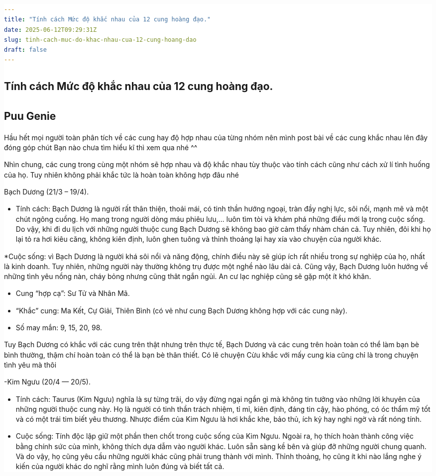 ```yaml
---
title: "Tính cách Mức độ khắc nhau của 12 cung hoàng đạo."
date: 2025-06-12T09:29:31Z
slug: tinh-cach-muc-do-khac-nhau-cua-12-cung-hoang-dao
draft: false
---
```


## Tính cách Mức độ khắc nhau của 12 cung hoàng đạo.

## Puu Genie

Hầu hết mọi người toàn phân tích về các cung hay độ hợp nhau của từng nhóm nên mình post bài về các cung khắc nhau lên đây đóng góp chút  Bạn nào chưa tìm hiểu kĩ thì xem qua nhé ^^

Nhìn chung, các cung trong cùng một nhóm sẽ hợp nhau và độ khắc nhau tùy thuộc vào tính cách cũng như cách xử lí tình huống của họ. Tuy nhiên không phải khắc tức là hoàn toàn không hợp đâu nhé 

Bạch Dương (21/3 – 19/4).
* Tính cách: Bạch Dương là người rất thân thiện, thoải mái, có tinh thần hướng ngoại, tràn đầy nghị lực, sôi nổi, mạnh mẽ và một chút ngông cuồng. Họ mang trong người dòng máu phiêu lưu,...
luôn tìm tòi và khám phá những điều mới lạ trong cuộc sống. Do vậy, khi đi du lịch với những người thuộc cung Bạch Dương sẽ không bao giờ cảm thấy nhàm chán cả. Tuy nhiên, đôi khi họ lại tỏ ra hơi kiêu căng, không kiên định, luôn ghen tuông và thỉnh thoảng lại hay xía vào chuyện của người khác.

*Cuộc sống: vì Bạch Dương là người khá sôi nổi và năng động, chính điều này sẽ giúp ích rất nhiều trong sự nghiệp của họ, nhất là kinh doanh. Tuy nhiên, những người này thường không trụ được một nghề nào lâu dài cả. Cũng vậy, Bạch Dương luôn hướng về những tình yêu nồng nàn, cháy bỏng nhưng cũng thât ngắn ngủi. An cư lạc nghiệp cũng sẽ gặp một ít khó khăn.

+ Cung “hợp cạ”: Sư Tử và Nhân Mã.

+ “Khắc” cung: Ma Kết, Cự Giải, Thiên Bình (có vẻ như cung Bạch Dương không hợp với các cung này).

+ Số may mắn: 9, 15, 20, 98.

Tuy Bạch Dương có khắc với các cung trên thật nhưng trên thực tế, Bạch Dương và các cung trên hoàn toàn có thể làm bạn bè bình thường, thậm chí hoàn toàn có thể là bạn bè thân thiết. Có lẽ chuyện Cừu khắc với mấy cung kia cũng chỉ là trong chuyện tình yêu mà thôi 

-Kim Ngưu (20/4 — 20/5).

* Tính cách: Taurus (Kim Ngưu) nghĩa là sự từng trãi, do vậy đừng ngại ngần gì mà không tin tưởng vào những lời khuyên của những người thuộc cung này. Họ là người có tinh thần trách nhiệm, tỉ mỉ, kiên định, đáng tin cậy, hào phóng, có óc thẩm mỹ tốt và có một trái tim biết yêu thương. Nhược điểm của Kim Ngưu là hơi khắc khe, bảo thủ, ích kỷ hay nghi ngờ và rất nóng tính.

* Cuộc sống: Tính độc lập giữ một phần then chốt trong cuộc sống của Kim Ngưu. Ngoài ra, họ thích hoàn thành công việc bằng chính sức của mình, không thích dựa dẫm vào người khác. Luôn sẵn sàng kề bên và giúp đỡ những người chung quanh. Và do vậy, họ cũng yêu cầu những người khác cũng phải trung thành với mình. Thỉnh thoảng, họ cũng ít khi nào lắng nghe ý kiến của người khác do nghĩ rằng mình luôn đúng và biết tất cả.
